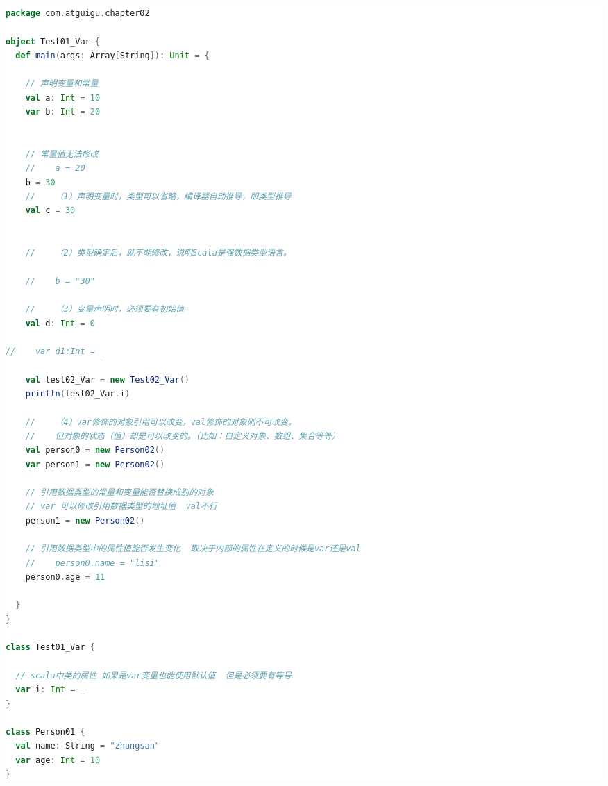 ```scala
package com.atguigu.chapter02

object Test01_Var {
  def main(args: Array[String]): Unit = {

    // 声明变量和常量
    val a: Int = 10
    var b: Int = 20


    // 常量值无法修改
    //    a = 20
    b = 30
    //    （1）声明变量时，类型可以省略，编译器自动推导，即类型推导
    val c = 30


    //    （2）类型确定后，就不能修改，说明Scala是强数据类型语言。

    //    b = "30"

    //    （3）变量声明时，必须要有初始值
    val d: Int = 0

//    var d1:Int = _
	
    val test02_Var = new Test02_Var()
    println(test02_Var.i)
    
    //    （4）var修饰的对象引用可以改变，val修饰的对象则不可改变，
    //    但对象的状态（值）却是可以改变的。（比如：自定义对象、数组、集合等等）
    val person0 = new Person02()
    var person1 = new Person02()

    // 引用数据类型的常量和变量能否替换成别的对象
    // var 可以修改引用数据类型的地址值  val不行
    person1 = new Person02()

    // 引用数据类型中的属性值能否发生变化  取决于内部的属性在定义的时候是var还是val
    //    person0.name = "lisi"
    person0.age = 11

  }
}

class Test01_Var {

  // scala中类的属性 如果是var变量也能使用默认值  但是必须要有等号
  var i: Int = _
}

class Person01 {
  val name: String = "zhangsan"
  var age: Int = 10
}
```
